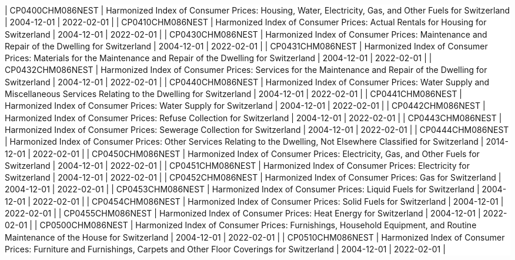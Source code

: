 | CP0400CHM086NEST    | Harmonized Index of Consumer Prices: Housing, Water, Electricity, Gas, and Other Fuels for Switzerland                                                                                  | 2004-12-01          | 2022-02-01        |
| CP0410CHM086NEST    | Harmonized Index of Consumer Prices: Actual Rentals for Housing for Switzerland                                                                                                         | 2004-12-01          | 2022-02-01        |
| CP0430CHM086NEST    | Harmonized Index of Consumer Prices: Maintenance and Repair of the Dwelling for Switzerland                                                                                             | 2004-12-01          | 2022-02-01        |
| CP0431CHM086NEST    | Harmonized Index of Consumer Prices: Materials for the Maintenance and Repair of the Dwelling for Switzerland                                                                           | 2004-12-01          | 2022-02-01        |
| CP0432CHM086NEST    | Harmonized Index of Consumer Prices: Services for the Maintenance and Repair of the Dwelling for Switzerland                                                                            | 2004-12-01          | 2022-02-01        |
| CP0440CHM086NEST    | Harmonized Index of Consumer Prices: Water Supply and Miscellaneous Services Relating to the Dwelling for Switzerland                                                                   | 2004-12-01          | 2022-02-01        |
| CP0441CHM086NEST    | Harmonized Index of Consumer Prices: Water Supply for Switzerland                                                                                                                       | 2004-12-01          | 2022-02-01        |
| CP0442CHM086NEST    | Harmonized Index of Consumer Prices: Refuse Collection for Switzerland                                                                                                                  | 2004-12-01          | 2022-02-01        |
| CP0443CHM086NEST    | Harmonized Index of Consumer Prices: Sewerage Collection for Switzerland                                                                                                                | 2004-12-01          | 2022-02-01        |
| CP0444CHM086NEST    | Harmonized Index of Consumer Prices: Other Services Relating to the Dwelling, Not Elsewhere Classified for Switzerland                                                                  | 2014-12-01          | 2022-02-01        |
| CP0450CHM086NEST    | Harmonized Index of Consumer Prices: Electricity, Gas, and Other Fuels for Switzerland                                                                                                  | 2004-12-01          | 2022-02-01        |
| CP0451CHM086NEST    | Harmonized Index of Consumer Prices: Electricity for Switzerland                                                                                                                        | 2004-12-01          | 2022-02-01        |
| CP0452CHM086NEST    | Harmonized Index of Consumer Prices: Gas for Switzerland                                                                                                                                | 2004-12-01          | 2022-02-01        |
| CP0453CHM086NEST    | Harmonized Index of Consumer Prices: Liquid Fuels for Switzerland                                                                                                                       | 2004-12-01          | 2022-02-01        |
| CP0454CHM086NEST    | Harmonized Index of Consumer Prices: Solid Fuels for Switzerland                                                                                                                        | 2004-12-01          | 2022-02-01        |
| CP0455CHM086NEST    | Harmonized Index of Consumer Prices: Heat Energy for Switzerland                                                                                                                        | 2004-12-01          | 2022-02-01        |
| CP0500CHM086NEST    | Harmonized Index of Consumer Prices: Furnishings, Household Equipment, and Routine Maintenance of the House for Switzerland                                                             | 2004-12-01          | 2022-02-01        |
| CP0510CHM086NEST    | Harmonized Index of Consumer Prices: Furniture and Furnishings, Carpets and Other Floor Coverings for Switzerland                                                                       | 2004-12-01          | 2022-02-01        |
